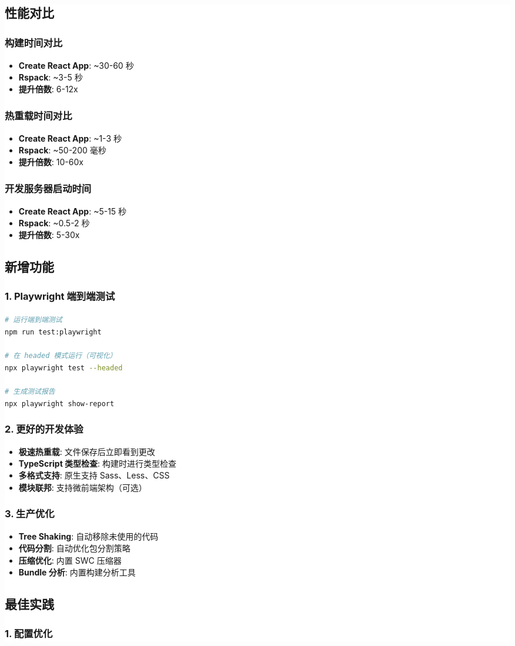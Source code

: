 ## 性能对比

### 构建时间对比
- **Create React App**: ~30-60 秒
- **Rspack**: ~3-5 秒
- **提升倍数**: 6-12x

### 热重载时间对比
- **Create React App**: ~1-3 秒
- **Rspack**: ~50-200 毫秒
- **提升倍数**: 10-60x

### 开发服务器启动时间
- **Create React App**: ~5-15 秒
- **Rspack**: ~0.5-2 秒
- **提升倍数**: 5-30x

## 新增功能

### 1. Playwright 端到端测试

```bash
# 运行端到端测试
npm run test:playwright

# 在 headed 模式运行（可视化）
npx playwright test --headed

# 生成测试报告
npx playwright show-report
```

### 2. 更好的开发体验

- **极速热重载**: 文件保存后立即看到更改
- **TypeScript 类型检查**: 构建时进行类型检查
- **多格式支持**: 原生支持 Sass、Less、CSS
- **模块联邦**: 支持微前端架构（可选）

### 3. 生产优化

- **Tree Shaking**: 自动移除未使用的代码
- **代码分割**: 自动优化包分割策略
- **压缩优化**: 内置 SWC 压缩器
- **Bundle 分析**: 内置构建分析工具

## 最佳实践

### 1. 配置优化
